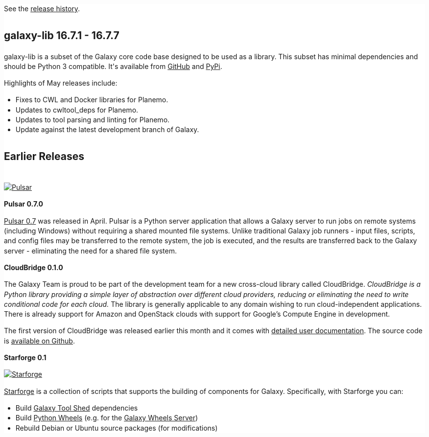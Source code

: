 See the [release history](http://planemo.readthedocs.org/en/latest/history.html#id2).

## galaxy-lib 16.7.1 - 16.7.7

galaxy-lib is a subset of the Galaxy core code base designed to be used as a library. This subset has minimal dependencies and should be Python 3 compatible.  It's available from [GitHub](https://github.com/galaxyproject/galaxy-lib) and [PyPi](https://pypi.python.org/pypi/galaxy-lib).

Highlights of May releases include:

* Fixes to CWL and Docker libraries for Planemo.
* Updates to cwltool_deps for Planemo.
* Updates to tool parsing and linting for Planemo.
* Update against the latest development branch of Galaxy.

## Earlier Releases

<div class='right'><br /><a href='https://pypi.python.org/pypi/pulsar-app/'><img src="/src/Images/GalaxyLogos/pulsar_transparent.png" alt="Pulsar" width="150" /></a></div>

**Pulsar 0.7.0**

[Pulsar 0.7](https://pypi.python.org/pypi/pulsar-app/) was released in April.  Pulsar is a Python server application that allows a Galaxy server to run jobs on remote systems (including Windows) without requiring a shared mounted file systems. Unlike traditional Galaxy job runners - input files, scripts, and config files may be transferred to the remote system, the job is executed, and the results are transferred back to the Galaxy server - eliminating the need for a shared file system.


**CloudBridge 0.1.0**

The Galaxy Team is proud to be part of the development team for a new cross-cloud library called CloudBridge. *CloudBridge is a Python library providing a simple layer of abstraction over different cloud providers, reducing or eliminating the need to write conditional code for each cloud.* The library is generally applicable to any domain wishing to run cloud-independent applications. There is already support for Amazon and OpenStack clouds with support for Google’s Compute Engine in development. 

The first version of CloudBridge was released earlier this month and it comes with [detailed user documentation](http://cloudbridge.readthedocs.org/). The source code is [available on Github](https://github.com/gvlproject/cloudbridge).



**Starforge 0.1**

<div class='right'>
<a href='https://github.com/galaxyproject/starforge/blob/master/README.rst'><img src="/src/Images/GalaxyLogos/starforge_logo_big.png" alt="Starforge" width="180" /></a>
</div>

[Starforge](https://github.com/galaxyproject/starforge/blob/master/README.rst) is a collection of scripts that supports the building of components for Galaxy.  Specifically, with Starforge you can:

* Build [Galaxy Tool Shed](http://toolshed.g2.bx.psu.edu/) dependencies
* Build [Python Wheels](http://pythonwheels.com/) (e.g. for the [Galaxy Wheels Server](http://wheels.galaxyproject.org/))
* Rebuild Debian or Ubuntu source packages (for modifications)
